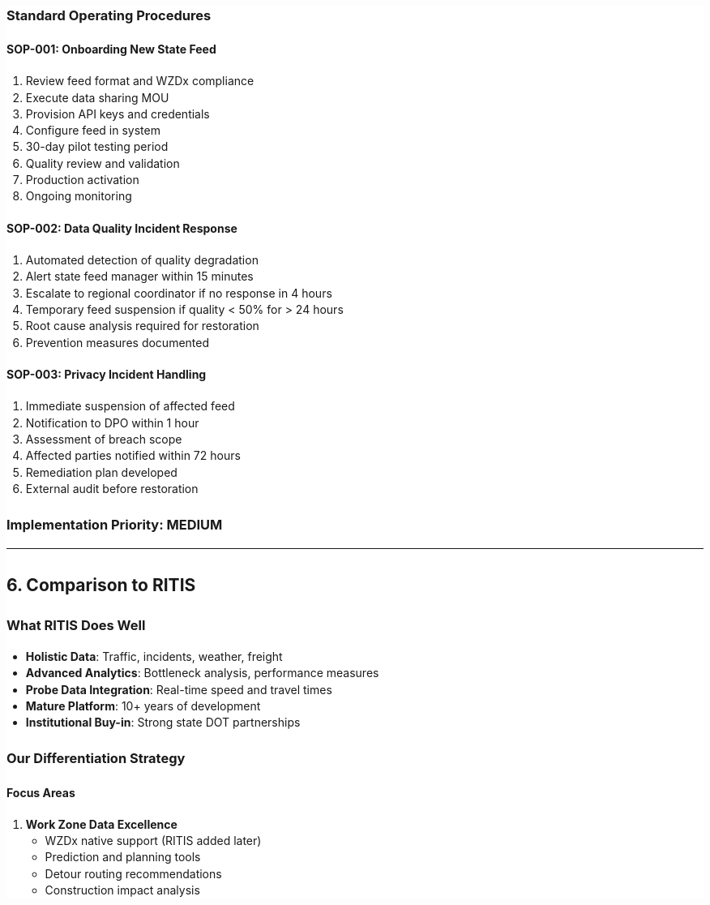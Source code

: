 ### Standard Operating Procedures

#### SOP-001: Onboarding New State Feed
1. Review feed format and WZDx compliance
2. Execute data sharing MOU
3. Provision API keys and credentials
4. Configure feed in system
5. 30-day pilot testing period
6. Quality review and validation
7. Production activation
8. Ongoing monitoring

#### SOP-002: Data Quality Incident Response
1. Automated detection of quality degradation
2. Alert state feed manager within 15 minutes
3. Escalate to regional coordinator if no response in 4 hours
4. Temporary feed suspension if quality < 50% for > 24 hours
5. Root cause analysis required for restoration
6. Prevention measures documented

#### SOP-003: Privacy Incident Handling
1. Immediate suspension of affected feed
2. Notification to DPO within 1 hour
3. Assessment of breach scope
4. Affected parties notified within 72 hours
5. Remediation plan developed
6. External audit before restoration

### Implementation Priority: **MEDIUM**

---

## 6. Comparison to RITIS

### What RITIS Does Well
- **Holistic Data**: Traffic, incidents, weather, freight
- **Advanced Analytics**: Bottleneck analysis, performance measures
- **Probe Data Integration**: Real-time speed and travel times
- **Mature Platform**: 10+ years of development
- **Institutional Buy-in**: Strong state DOT partnerships

### Our Differentiation Strategy

#### Focus Areas
1. **Work Zone Data Excellence**
   - WZDx native support (RITIS added later)
   - Prediction and planning tools
   - Detour routing recommendations
   - Construction impact analysis
